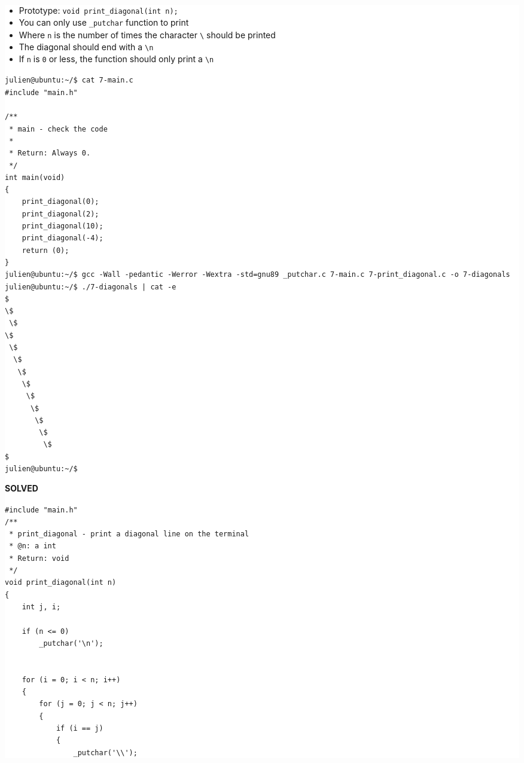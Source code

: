 * Prototype: `void print_diagonal(int n);`
* You can only use `_putchar` function to print
* Where `n` is the number of times the character `\` should be printed
* The diagonal should end with a `\n`
* If `n` is `0` or less, the function should only print a `\n`
```
julien@ubuntu:~/$ cat 7-main.c
#include "main.h"

/**
 * main - check the code
 *
 * Return: Always 0.
 */
int main(void)
{
    print_diagonal(0);
    print_diagonal(2);
    print_diagonal(10);
    print_diagonal(-4);
    return (0);
}
julien@ubuntu:~/$ gcc -Wall -pedantic -Werror -Wextra -std=gnu89 _putchar.c 7-main.c 7-print_diagonal.c -o 7-diagonals
julien@ubuntu:~/$ ./7-diagonals | cat -e
$
\$
 \$
\$
 \$
  \$
   \$
    \$
     \$
      \$
       \$
        \$
         \$
$
julien@ubuntu:~/$ 
```
**SOLVED**
```
#include "main.h"
/**
 * print_diagonal - print a diagonal line on the terminal
 * @n: a int
 * Return: void
 */
void print_diagonal(int n)
{
	int j, i;

	if (n <= 0)
		_putchar('\n');


	for (i = 0; i < n; i++)
	{
		for (j = 0; j < n; j++)
		{
			if (i == j)
			{
				_putchar('\\');
```